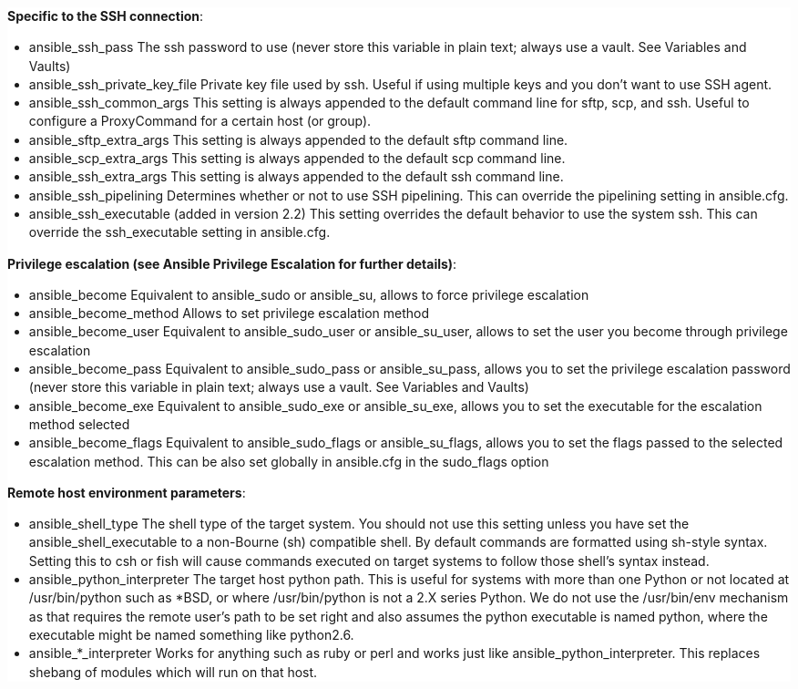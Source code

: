 **Specific to the SSH connection**:

* ansible_ssh_pass
    The ssh password to use (never store this variable in plain text; always use a vault. See Variables and Vaults)
* ansible_ssh_private_key_file
    Private key file used by ssh. Useful if using multiple keys and you don’t want to use SSH agent.
* ansible_ssh_common_args
    This setting is always appended to the default command line for sftp, scp, and ssh. Useful to configure a ProxyCommand for a certain host (or group).
* ansible_sftp_extra_args
    This setting is always appended to the default sftp command line.
* ansible_scp_extra_args
    This setting is always appended to the default scp command line.
* ansible_ssh_extra_args
    This setting is always appended to the default ssh command line.
* ansible_ssh_pipelining
    Determines whether or not to use SSH pipelining. This can override the pipelining setting in ansible.cfg.
* ansible_ssh_executable (added in version 2.2)
    This setting overrides the default behavior to use the system ssh. This can override the ssh_executable setting in ansible.cfg.

**Privilege escalation (see Ansible Privilege Escalation for further details)**:

* ansible_become
    Equivalent to ansible_sudo or ansible_su, allows to force privilege escalation
* ansible_become_method
    Allows to set privilege escalation method
* ansible_become_user
    Equivalent to ansible_sudo_user or ansible_su_user, allows to set the user you become through privilege escalation
* ansible_become_pass
    Equivalent to ansible_sudo_pass or ansible_su_pass, allows you to set the privilege escalation password (never store this variable in plain text; always use a vault. See Variables and Vaults)
* ansible_become_exe
    Equivalent to ansible_sudo_exe or ansible_su_exe, allows you to set the executable for the escalation method selected
* ansible_become_flags
    Equivalent to ansible_sudo_flags or ansible_su_flags, allows you to set the flags passed to the selected escalation method. This can be also set globally in ansible.cfg in the sudo_flags option

**Remote host environment parameters**:

* ansible_shell_type
    The shell type of the target system. You should not use this setting unless you have set the ansible_shell_executable to a non-Bourne (sh) compatible shell. By default commands are formatted using sh-style syntax. Setting this to csh or fish will cause commands executed on target systems to follow those shell’s syntax instead.
* ansible_python_interpreter
    The target host python path. This is useful for systems with more than one Python or not located at /usr/bin/python such as *BSD, or where /usr/bin/python is not a 2.X series Python. We do not use the /usr/bin/env mechanism as that requires the remote user’s path to be set right and also assumes the python executable is named python, where the executable might be named something like python2.6.
* ansible_*_interpreter
    Works for anything such as ruby or perl and works just like ansible_python_interpreter. This replaces shebang of modules which will run on that host.
